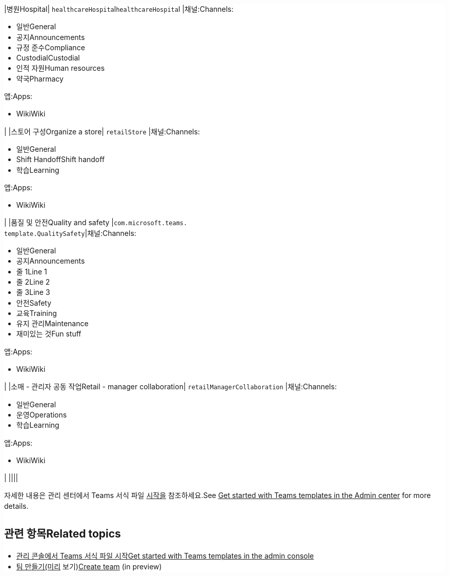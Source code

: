|<span data-ttu-id="fd8a7-311">병원</span><span class="sxs-lookup"><span data-stu-id="fd8a7-311">Hospital</span></span>| <span data-ttu-id="fd8a7-312">`healthcareHospita`l</span><span class="sxs-lookup"><span data-stu-id="fd8a7-312">`healthcareHospita`l</span></span> |<span data-ttu-id="fd8a7-313">채널:</span><span class="sxs-lookup"><span data-stu-id="fd8a7-313">Channels:</span></span> <ul><li><span data-ttu-id="fd8a7-314">일반</span><span class="sxs-lookup"><span data-stu-id="fd8a7-314">General</span></span><li><span data-ttu-id="fd8a7-315">공지</span><span class="sxs-lookup"><span data-stu-id="fd8a7-315">Announcements</span></span></li><li><span data-ttu-id="fd8a7-316">규정 준수</span><span class="sxs-lookup"><span data-stu-id="fd8a7-316">Compliance</span></span></li><li><span data-ttu-id="fd8a7-317">Custodial</span><span class="sxs-lookup"><span data-stu-id="fd8a7-317">Custodial</span></span></li><li><span data-ttu-id="fd8a7-318">인적 자원</span><span class="sxs-lookup"><span data-stu-id="fd8a7-318">Human resources</span></span></li><li><span data-ttu-id="fd8a7-319">약국</span><span class="sxs-lookup"><span data-stu-id="fd8a7-319">Pharmacy</span></span></li></ul> <span data-ttu-id="fd8a7-320">앱:</span><span class="sxs-lookup"><span data-stu-id="fd8a7-320">Apps:</span></span> <ul><li><span data-ttu-id="fd8a7-321">Wiki</span><span class="sxs-lookup"><span data-stu-id="fd8a7-321">Wiki</span></span></li></ul>|
|<span data-ttu-id="fd8a7-322">스토어 구성</span><span class="sxs-lookup"><span data-stu-id="fd8a7-322">Organize a store</span></span>| `retailStore` |<span data-ttu-id="fd8a7-323">채널:</span><span class="sxs-lookup"><span data-stu-id="fd8a7-323">Channels:</span></span> <ul><li><span data-ttu-id="fd8a7-324">일반</span><span class="sxs-lookup"><span data-stu-id="fd8a7-324">General</span></span><li><span data-ttu-id="fd8a7-325">Shift Handoff</span><span class="sxs-lookup"><span data-stu-id="fd8a7-325">Shift handoff</span></span></li><li><span data-ttu-id="fd8a7-326">학습</span><span class="sxs-lookup"><span data-stu-id="fd8a7-326">Learning</span></span></li></ul> <span data-ttu-id="fd8a7-327">앱:</span><span class="sxs-lookup"><span data-stu-id="fd8a7-327">Apps:</span></span> <ul><li><span data-ttu-id="fd8a7-328">Wiki</span><span class="sxs-lookup"><span data-stu-id="fd8a7-328">Wiki</span></span></li></ul>|
|<span data-ttu-id="fd8a7-329">품질 및 안전</span><span class="sxs-lookup"><span data-stu-id="fd8a7-329">Quality and safety</span></span> |`com.microsoft.teams.`<br>`template.QualitySafety`|<span data-ttu-id="fd8a7-330">채널:</span><span class="sxs-lookup"><span data-stu-id="fd8a7-330">Channels:</span></span> <ul><li><span data-ttu-id="fd8a7-331">일반</span><span class="sxs-lookup"><span data-stu-id="fd8a7-331">General</span></span><li><span data-ttu-id="fd8a7-332">공지</span><span class="sxs-lookup"><span data-stu-id="fd8a7-332">Announcements</span></span></li><li><span data-ttu-id="fd8a7-333">줄 1</span><span class="sxs-lookup"><span data-stu-id="fd8a7-333">Line 1</span></span></li><li><span data-ttu-id="fd8a7-334">줄 2</span><span class="sxs-lookup"><span data-stu-id="fd8a7-334">Line 2</span></span></li><li><span data-ttu-id="fd8a7-335">줄 3</span><span class="sxs-lookup"><span data-stu-id="fd8a7-335">Line 3</span></span></li><li><span data-ttu-id="fd8a7-336">안전</span><span class="sxs-lookup"><span data-stu-id="fd8a7-336">Safety</span></span></li><li><span data-ttu-id="fd8a7-337">교육</span><span class="sxs-lookup"><span data-stu-id="fd8a7-337">Training</span></span></li><li><span data-ttu-id="fd8a7-338">유지 관리</span><span class="sxs-lookup"><span data-stu-id="fd8a7-338">Maintenance</span></span></li><li><span data-ttu-id="fd8a7-339">재미있는 것</span><span class="sxs-lookup"><span data-stu-id="fd8a7-339">Fun stuff</span></span></li></ul> <span data-ttu-id="fd8a7-340">앱:</span><span class="sxs-lookup"><span data-stu-id="fd8a7-340">Apps:</span></span> <ul><li><span data-ttu-id="fd8a7-341">Wiki</span><span class="sxs-lookup"><span data-stu-id="fd8a7-341">Wiki</span></span></li></ul>|
|<span data-ttu-id="fd8a7-342">소매 - 관리자 공동 작업</span><span class="sxs-lookup"><span data-stu-id="fd8a7-342">Retail - manager collaboration</span></span>| `retailManagerCollaboration` |<span data-ttu-id="fd8a7-343">채널:</span><span class="sxs-lookup"><span data-stu-id="fd8a7-343">Channels:</span></span> <ul><li><span data-ttu-id="fd8a7-344">일반</span><span class="sxs-lookup"><span data-stu-id="fd8a7-344">General</span></span><li><span data-ttu-id="fd8a7-345">운영</span><span class="sxs-lookup"><span data-stu-id="fd8a7-345">Operations</span></span></li><li><span data-ttu-id="fd8a7-346">학습</span><span class="sxs-lookup"><span data-stu-id="fd8a7-346">Learning</span></span></li></ul> <span data-ttu-id="fd8a7-347">앱:</span><span class="sxs-lookup"><span data-stu-id="fd8a7-347">Apps:</span></span> <ul><li><span data-ttu-id="fd8a7-348">Wiki</span><span class="sxs-lookup"><span data-stu-id="fd8a7-348">Wiki</span></span></li></ul>|
||||

<span data-ttu-id="fd8a7-349">자세한 내용은 관리 센터에서 Teams 서식 파일 [시작을](get-started-with-teams-templates-in-the-admin-console.md) 참조하세요.</span><span class="sxs-lookup"><span data-stu-id="fd8a7-349">See [Get started with Teams templates in the Admin center](get-started-with-teams-templates-in-the-admin-console.md) for more details.</span></span>

## <a name="related-topics"></a><span data-ttu-id="fd8a7-350">관련 항목</span><span class="sxs-lookup"><span data-stu-id="fd8a7-350">Related topics</span></span>

- [<span data-ttu-id="fd8a7-351">관리 콘솔에서 Teams 서식 파일 시작</span><span class="sxs-lookup"><span data-stu-id="fd8a7-351">Get started with Teams templates in the admin console</span></span>](get-started-with-teams-templates-in-the-admin-console.md)
- <span data-ttu-id="fd8a7-352">[팀 만들기(미리](https://docs.microsoft.com/graph/api/team-post?view=graph-rest-beta) 보기)</span><span class="sxs-lookup"><span data-stu-id="fd8a7-352">[Create team](https://docs.microsoft.com/graph/api/team-post?view=graph-rest-beta) (in preview)</span></span>